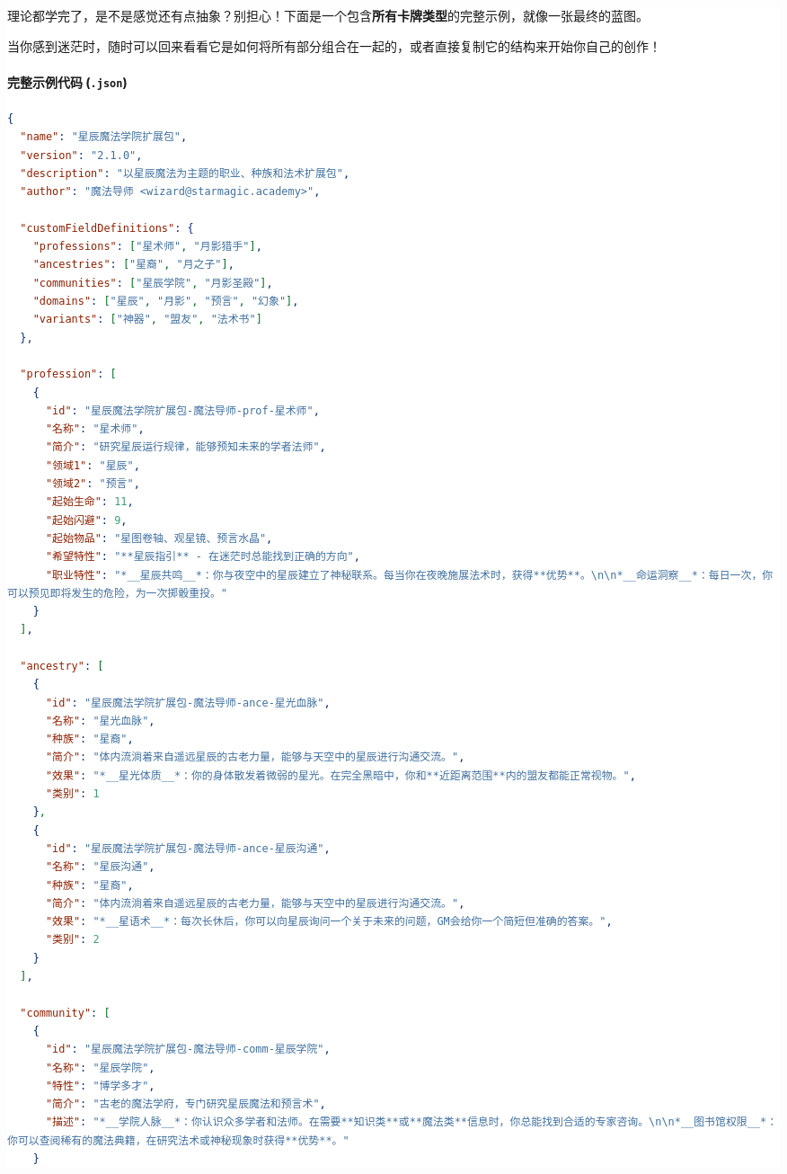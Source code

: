 理论都学完了，是不是感觉还有点抽象？别担心！下面是一个包含**所有卡牌类型**的完整示例，就像一张最终的蓝图。

当你感到迷茫时，随时可以回来看看它是如何将所有部分组合在一起的，或者直接复制它的结构来开始你自己的创作！

#### **完整示例代码 (`.json`)**

```json
{
  "name": "星辰魔法学院扩展包",
  "version": "2.1.0",
  "description": "以星辰魔法为主题的职业、种族和法术扩展包",
  "author": "魔法导师 <wizard@starmagic.academy>",
  
  "customFieldDefinitions": {
    "professions": ["星术师", "月影猎手"],
    "ancestries": ["星裔", "月之子"],
    "communities": ["星辰学院", "月影圣殿"],
    "domains": ["星辰", "月影", "预言", "幻象"],
    "variants": ["神器", "盟友", "法术书"]
  },
  
  "profession": [
    {
      "id": "星辰魔法学院扩展包-魔法导师-prof-星术师",
      "名称": "星术师",
      "简介": "研究星辰运行规律，能够预知未来的学者法师",
      "领域1": "星辰",
      "领域2": "预言",
      "起始生命": 11,
      "起始闪避": 9,
      "起始物品": "星图卷轴、观星镜、预言水晶",
      "希望特性": "**星辰指引** - 在迷茫时总能找到正确的方向",
      "职业特性": "*__星辰共鸣__*：你与夜空中的星辰建立了神秘联系。每当你在夜晚施展法术时，获得**优势**。\n\n*__命运洞察__*：每日一次，你可以预见即将发生的危险，为一次掷骰重投。"
    }
  ],
  
  "ancestry": [
    {
      "id": "星辰魔法学院扩展包-魔法导师-ance-星光血脉",
      "名称": "星光血脉",
      "种族": "星裔",
      "简介": "体内流淌着来自遥远星辰的古老力量，能够与天空中的星辰进行沟通交流。",
      "效果": "*__星光体质__*：你的身体散发着微弱的星光。在完全黑暗中，你和**近距离范围**内的盟友都能正常视物。",
      "类别": 1
    },
    {
      "id": "星辰魔法学院扩展包-魔法导师-ance-星辰沟通",
      "名称": "星辰沟通",
      "种族": "星裔", 
      "简介": "体内流淌着来自遥远星辰的古老力量，能够与天空中的星辰进行沟通交流。",
      "效果": "*__星语术__*：每次长休后，你可以向星辰询问一个关于未来的问题，GM会给你一个简短但准确的答案。",
      "类别": 2
    }
  ],
  
  "community": [
    {
      "id": "星辰魔法学院扩展包-魔法导师-comm-星辰学院",
      "名称": "星辰学院",
      "特性": "博学多才",
      "简介": "古老的魔法学府，专门研究星辰魔法和预言术",
      "描述": "*__学院人脉__*：你认识众多学者和法师。在需要**知识类**或**魔法类**信息时，你总能找到合适的专家咨询。\n\n*__图书馆权限__*：你可以查阅稀有的魔法典籍，在研究法术或神秘现象时获得**优势**。"
    }
```
